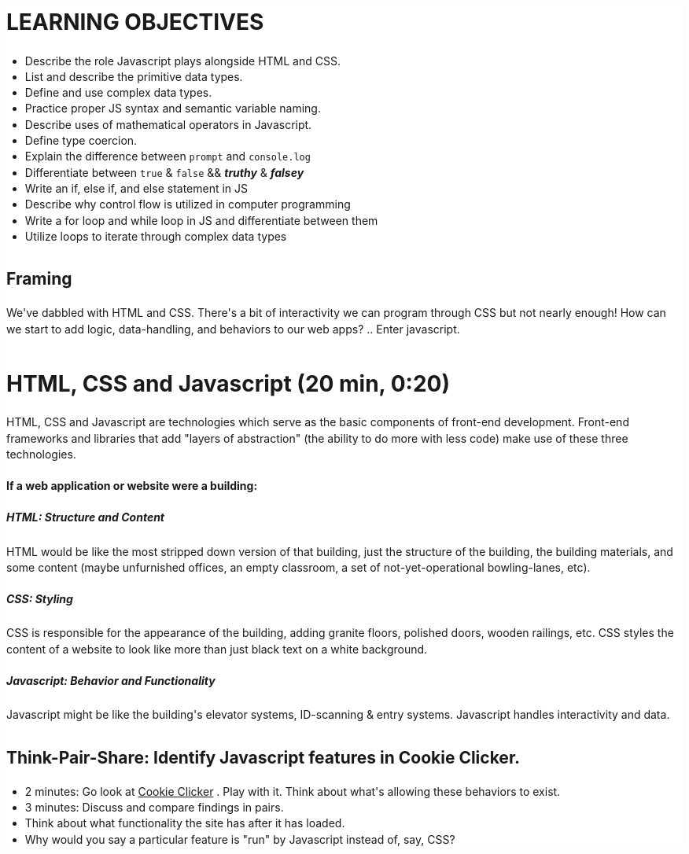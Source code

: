 # LEARNING OBJECTIVES

- Describe the role Javascript plays alongside HTML and CSS.
- List and describe the primitive data types.
- Define and use complex data types.
- Practice proper JS syntax and semantic variable naming.
- Describe uses of mathematical operators in Javascript.
- Define type coercion.
- Explain the difference between `prompt` and `console.log`
- Differentiate between `true` & `false` && ***truthy*** & ***falsey***
- Write an if, else if, and else statement in JS
- Describe why control flow is utilized in computer programming
- Write a for loop and while loop in JS and differentiate between them
- Utilize loops to iterate through complex data types

## Framing

We've dabbled with HTML and CSS. There's a bit of interactivity we can program through CSS but not nearly enough! How can we start to add logic, data-handling, and behaviors to our web apps? .. Enter javascript.

# HTML, CSS and Javascript (20 min, 0:20)

HTML, CSS and Javascript are technologies which serve as the basic components of front-end development. Front-end frameworks and libraries that add "layers of abstraction" (the ability to do more with less code) make use of these three technologies.


#### If a web application or website were a building:

##### HTML: Structure and Content
 HTML would be like the most stripped down version of that building, just the structure of the building, the building materials, and some content (maybe unfurnished offices, an empty classroom, a set of not-yet-operational bowling-lanes, etc).

##### CSS: Styling
CSS is responsible for the appearance of the building, adding granite floors, polished doors, wooden railings, etc. CSS styles the content of a website to look like more than just black text on a white background.

##### Javascript: Behavior and Functionality
Javascript might be like the building's elevator systems, ID-scanning & entry systems. Javascript handles interactivity and data.


## Think-Pair-Share: Identify Javascript features in Cookie Clicker.
* 2 minutes: Go look at [Cookie Clicker](http://orteil.dashnet.org/cookieclicker/) . Play with it. Think about what's allowing these behaviors to exist.
* 3 minutes: Discuss and compare findings in pairs.
* Think about what functionality the site has after it has loaded.
* Why would you say a particular feature is "run" by Javascript instead of, say, CSS?
